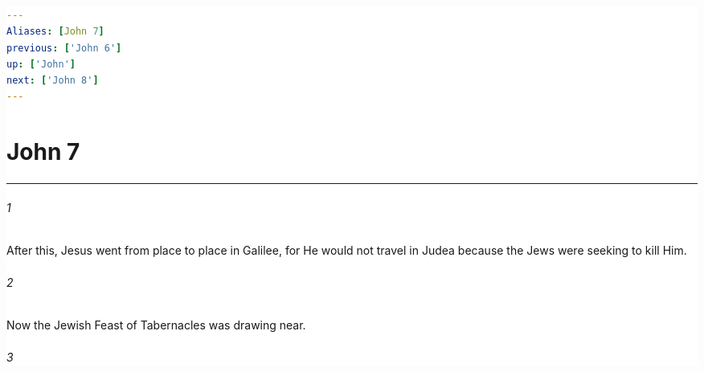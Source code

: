 ```yaml
---
Aliases: [John 7]
previous: ['John 6']
up: ['John']
next: ['John 8']
---
```

# John 7

***














###### 1 






After this, Jesus went from place to place in Galilee, for He would not travel in Judea because the Jews were seeking to kill Him. 













###### 2 






Now the Jewish Feast of Tabernacles was drawing near. 













###### 3 





